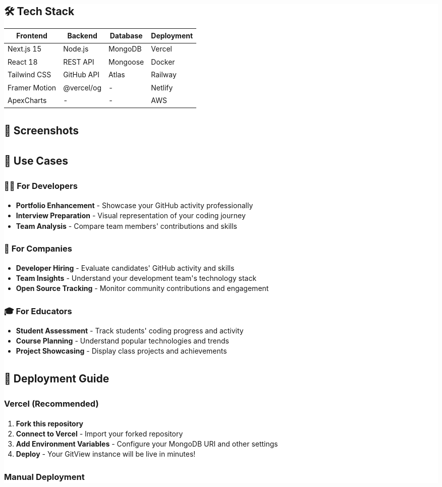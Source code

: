 ## 🛠️ Tech Stack

<div align="center">

| Frontend | Backend | Database | Deployment |
|----------|---------|----------|------------|
| Next.js 15 | Node.js | MongoDB | Vercel |
| React 18 | REST API | Mongoose | Docker |
| Tailwind CSS | GitHub API | Atlas | Railway |
| Framer Motion | @vercel/og | - | Netlify |
| ApexCharts | - | - | AWS |

</div>

## 📱 Screenshots



## 🎯 Use Cases

### 👨‍💻 **For Developers**
- **Portfolio Enhancement** - Showcase your GitHub activity professionally
- **Interview Preparation** - Visual representation of your coding journey
- **Team Analysis** - Compare team members' contributions and skills

### 🏢 **For Companies**
- **Developer Hiring** - Evaluate candidates' GitHub activity and skills
- **Team Insights** - Understand your development team's technology stack
- **Open Source Tracking** - Monitor community contributions and engagement

### 🎓 **For Educators**
- **Student Assessment** - Track students' coding progress and activity
- **Course Planning** - Understand popular technologies and trends
- **Project Showcasing** - Display class projects and achievements

## 🚀 Deployment Guide

### Vercel (Recommended)

1. **Fork this repository**
2. **Connect to Vercel** - Import your forked repository
3. **Add Environment Variables** - Configure your MongoDB URI and other settings
4. **Deploy** - Your GitView instance will be live in minutes!



### Manual Deployment
